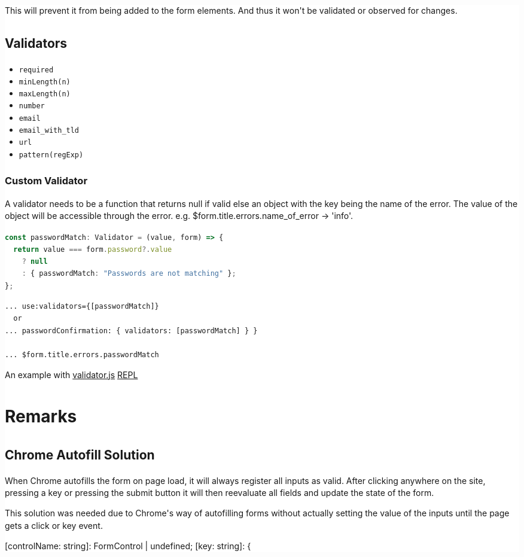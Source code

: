 This will prevent it from being added to the form elements.
And thus it won't be validated or observed for changes.

## Validators

- `required`
- `minLength(n)`
- `maxLength(n)`
- `number`
- `email`
- `email_with_tld`
- `url`
- `pattern(regExp)`

### Custom Validator

A validator needs to be a function that returns null if valid else an object with the key being the name of the error. The value of the object will be accessible through the error. e.g. $form.title.errors.name_of_error -> 'info'.

```typescript
const passwordMatch: Validator = (value, form) => {
  return value === form.password?.value
    ? null
    : { passwordMatch: "Passwords are not matching" };
};
```

```
... use:validators={[passwordMatch]}
  or
... passwordConfirmation: { validators: [passwordMatch] } }

... $form.title.errors.passwordMatch
```

An example with [validator.js](https://www.npmjs.com/package/validator) [REPL](https://svelte.dev/repl/21fc7637645d4917994ad4140b54b871?version=3.35.0)

# Remarks

## Chrome Autofill Solution

When Chrome autofills the form on page load, it will always register all inputs as valid. After clicking anywhere on the site, pressing a key or pressing the submit button it will then reevaluate all fields and update the state of the form.

This solution was needed due to Chrome's way of autofilling forms without actually setting the value of the inputs until the page gets a click or key event.


  [controlName: string]: FormControl | undefined;
  [key: string]: {
